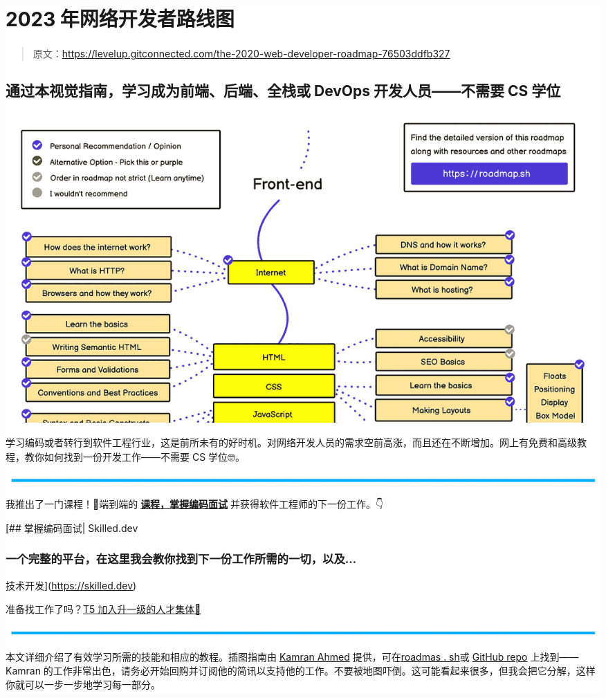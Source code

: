 # 2023 年网络开发者路线图

> 原文：<https://levelup.gitconnected.com/the-2020-web-developer-roadmap-76503ddfb327>

## 通过本视觉指南，学习成为前端、后端、全栈或 DevOps 开发人员——不需要 CS 学位

![](img/2e41f1f51952390ae67bef2f3515b294.png)

学习编码或者转行到软件工程行业，这是前所未有的好时机。对网络开发人员的需求空前高涨，而且还在不断增加。网上有免费和高级教程，教你如何找到一份开发工作——不需要 CS 学位🤓。

![](img/aced8a676f6e35c5f7a618a71ff5fd7b.png)

我推出了一门课程！🙌端到端的 [**课程，掌握编码面试**](https://skilled.dev) 并获得软件工程师的下一份工作。👇

[](https://skilled.dev) [## 掌握编码面试| Skilled.dev

### 一个完整的平台，在这里我会教你找到下一份工作所需的一切，以及…

技术开发](https://skilled.dev) 

准备找工作了吗？[T5 加入升一级的人才集体🚀](https://jobs.levelup.dev)

![](img/aced8a676f6e35c5f7a618a71ff5fd7b.png)

本文详细介绍了有效学习所需的技能和相应的教程。插图指南由 [Kamran Ahmed](https://twitter.com/kamranahmedse) 提供，可在[roadmas . sh](https://roadmap.sh/)或 [GitHub repo](https://github.com/kamranahmedse/developer-roadmap) 上找到——Kamran 的工作非常出色，请务必开始回购并订阅他的简讯以支持他的工作。不要被地图吓倒。这可能看起来很多，但我会把它分解，这样你就可以一步一步地学习每一部分。

